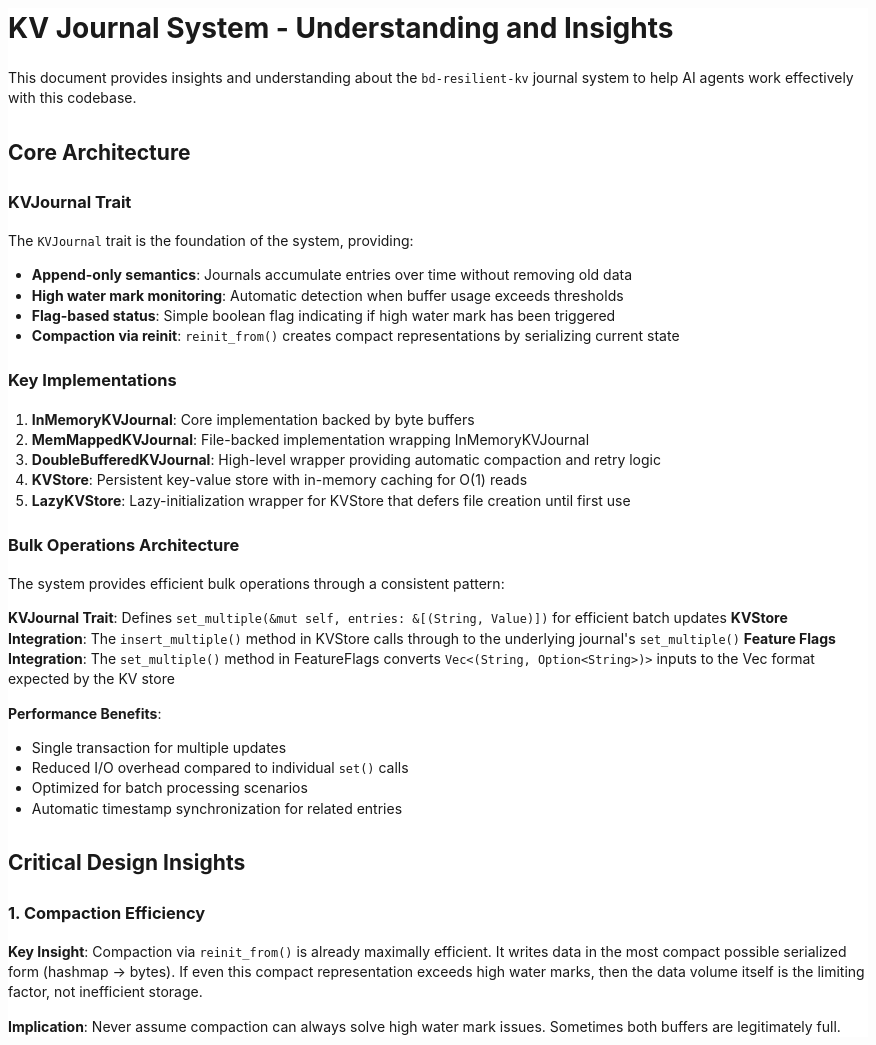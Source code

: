 # KV Journal System - Understanding and Insights

This document provides insights and understanding about the `bd-resilient-kv` journal system to help AI agents work effectively with this codebase.

## Core Architecture

### KVJournal Trait
The `KVJournal` trait is the foundation of the system, providing:
- **Append-only semantics**: Journals accumulate entries over time without removing old data
- **High water mark monitoring**: Automatic detection when buffer usage exceeds thresholds
- **Flag-based status**: Simple boolean flag indicating if high water mark has been triggered
- **Compaction via reinit**: `reinit_from()` creates compact representations by serializing current state

### Key Implementations

1. **InMemoryKVJournal**: Core implementation backed by byte buffers
2. **MemMappedKVJournal**: File-backed implementation wrapping InMemoryKVJournal
3. **DoubleBufferedKVJournal**: High-level wrapper providing automatic compaction and retry logic
4. **KVStore**: Persistent key-value store with in-memory caching for O(1) reads
5. **LazyKVStore**: Lazy-initialization wrapper for KVStore that defers file creation until first use

### Bulk Operations Architecture

The system provides efficient bulk operations through a consistent pattern:

**KVJournal Trait**: Defines `set_multiple(&mut self, entries: &[(String, Value)])` for efficient batch updates
**KVStore Integration**: The `insert_multiple()` method in KVStore calls through to the underlying journal's `set_multiple()`
**Feature Flags Integration**: The `set_multiple()` method in FeatureFlags converts `Vec<(String, Option<String>)>` inputs to the Vec format expected by the KV store

**Performance Benefits**:
- Single transaction for multiple updates
- Reduced I/O overhead compared to individual `set()` calls
- Optimized for batch processing scenarios
- Automatic timestamp synchronization for related entries

## Critical Design Insights

### 1. Compaction Efficiency
**Key Insight**: Compaction via `reinit_from()` is already maximally efficient. It writes data in the most compact possible serialized form (hashmap → bytes). If even this compact representation exceeds high water marks, then the data volume itself is the limiting factor, not inefficient storage.

**Implication**: Never assume compaction can always solve high water mark issues. Sometimes both buffers are legitimately full.
